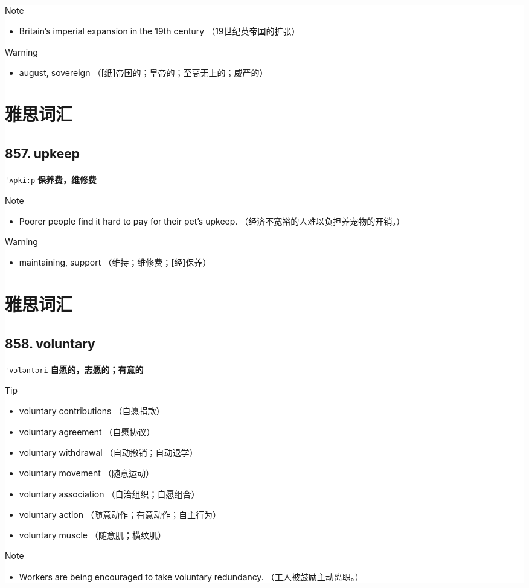 > [!NOTE]
>
> - Britain’s imperial expansion in the 19th century （19世纪英帝国的扩张）
>

> [!WARNING]
>
> - august, sovereign （[纸]帝国的；皇帝的；至高无上的；威严的）
>

# 雅思词汇

## 857. upkeep

`'ʌpki:p`  **保养费，维修费**

> [!NOTE]
>
> - Poorer people find it hard to pay for their pet’s upkeep. （经济不宽裕的人难以负担养宠物的开销。）
>

> [!WARNING]
>
> - maintaining, support （维持；维修费；[经]保养）
>

# 雅思词汇

## 858. voluntary

`'vɔləntəri`  **自愿的，志愿的；有意的**

> [!TIP]
>
> - voluntary contributions （自愿捐款）
>
> - voluntary agreement （自愿协议）
>
> - voluntary withdrawal （自动撤销；自动退学）
>
> - voluntary movement （随意运动）
>
> - voluntary association （自治组织；自愿组合）
>
> - voluntary action （随意动作；有意动作；自主行为）
>
> - voluntary muscle （随意肌；横纹肌）
>

> [!NOTE]
>
> - Workers are being encouraged to take voluntary redundancy. （工人被鼓励主动离职。）
>
